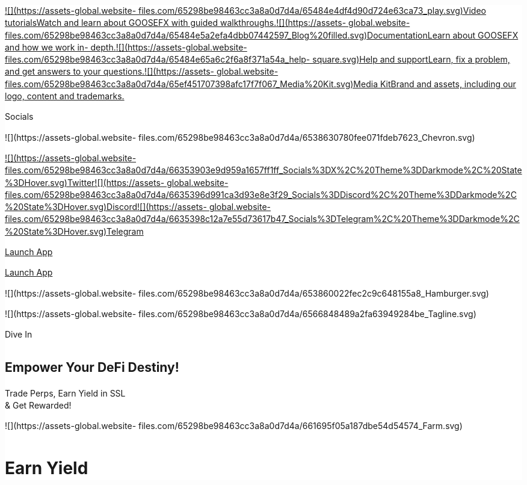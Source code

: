 [![](https://assets-global.website-
files.com/65298be98463cc3a8a0d7d4a/65484e4df4d90d724e63ca73_play.svg)Video
tutorialsWatch and learn about GOOSEFX with guided
walkthroughs.](https://www.youtube.com/@GooseFX1)[![](https://assets-
global.website-
files.com/65298be98463cc3a8a0d7d4a/65484e5a2efa4dbb07442597_Blog%20filled.svg)DocumentationLearn
about GOOSEFX and how we work in-
depth.](https://docs.goosefx.io/)[![](https://assets-global.website-
files.com/65298be98463cc3a8a0d7d4a/65484e65a6c2f6a8f371a54a_help-
square.svg)Help and supportLearn, fix a problem, and get answers to your
questions.](https://discord.com/channels/833693973687173121/833725691983822918)[![](https://assets-
global.website-
files.com/65298be98463cc3a8a0d7d4a/65ef451707398afc17f7f067_Media%20Kit.svg)Media
KitBrand and assets, including our logo, content and trademarks.](/media-kit)

Socials

![](https://assets-global.website-
files.com/65298be98463cc3a8a0d7d4a/6538630780fee071fdeb7623_Chevron.svg)

[![](https://assets-global.website-
files.com/65298be98463cc3a8a0d7d4a/66353903e9d959a1657ff1ff_Socials%3DX%2C%20Theme%3DDarkmode%2C%20State%3DHover.svg)Twitter](https://twitter.com/GooseFX1)[![](https://assets-
global.website-
files.com/65298be98463cc3a8a0d7d4a/6635396d991ca3d93e8e3f29_Socials%3DDiscord%2C%20Theme%3DDarkmode%2C%20State%3DHover.svg)Discord](https://discord.com/invite/cDEPXpY26q)[![](https://assets-
global.website-
files.com/65298be98463cc3a8a0d7d4a/6635398c12a7e55d73617b47_Socials%3DTelegram%2C%20Theme%3DDarkmode%2C%20State%3DHover.svg)Telegram](https://t.me/goosefx)

[Launch App](https://app.goosefx.io/farm)

[Launch App](https://app.goosefx.io/farm)

![](https://assets-global.website-
files.com/65298be98463cc3a8a0d7d4a/653860022fec2c9c648155a8_Hamburger.svg)

![](https://assets-global.website-
files.com/65298be98463cc3a8a0d7d4a/6566848489a2fa63949284be_Tagline.svg)

Dive In

## Empower Your DeFi Destiny!  
Trade Perps, Earn Yield in SSL  
& Get Rewarded!  

![](https://assets-global.website-
files.com/65298be98463cc3a8a0d7d4a/661695f05a187dbe54d54574_Farm.svg)

# Earn Yield
